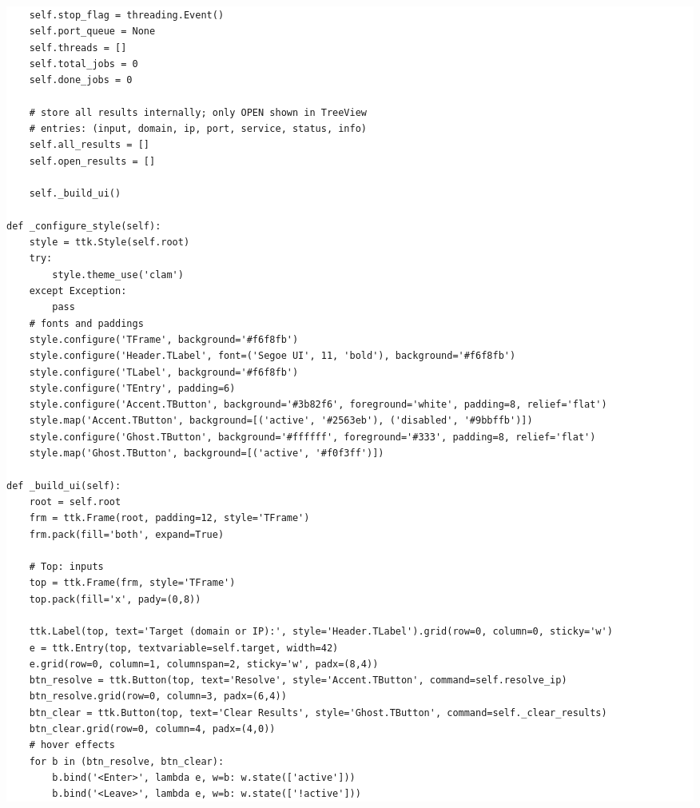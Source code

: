        self.stop_flag = threading.Event()
        self.port_queue = None
        self.threads = []
        self.total_jobs = 0
        self.done_jobs = 0

        # store all results internally; only OPEN shown in TreeView
        # entries: (input, domain, ip, port, service, status, info)
        self.all_results = []
        self.open_results = []

        self._build_ui()

    def _configure_style(self):
        style = ttk.Style(self.root)
        try:
            style.theme_use('clam')
        except Exception:
            pass
        # fonts and paddings
        style.configure('TFrame', background='#f6f8fb')
        style.configure('Header.TLabel', font=('Segoe UI', 11, 'bold'), background='#f6f8fb')
        style.configure('TLabel', background='#f6f8fb')
        style.configure('TEntry', padding=6)
        style.configure('Accent.TButton', background='#3b82f6', foreground='white', padding=8, relief='flat')
        style.map('Accent.TButton', background=[('active', '#2563eb'), ('disabled', '#9bbffb')])
        style.configure('Ghost.TButton', background='#ffffff', foreground='#333', padding=8, relief='flat')
        style.map('Ghost.TButton', background=[('active', '#f0f3ff')])

    def _build_ui(self):
        root = self.root
        frm = ttk.Frame(root, padding=12, style='TFrame')
        frm.pack(fill='both', expand=True)

        # Top: inputs
        top = ttk.Frame(frm, style='TFrame')
        top.pack(fill='x', pady=(0,8))

        ttk.Label(top, text='Target (domain or IP):', style='Header.TLabel').grid(row=0, column=0, sticky='w')
        e = ttk.Entry(top, textvariable=self.target, width=42)
        e.grid(row=0, column=1, columnspan=2, sticky='w', padx=(8,4))
        btn_resolve = ttk.Button(top, text='Resolve', style='Accent.TButton', command=self.resolve_ip)
        btn_resolve.grid(row=0, column=3, padx=(6,4))
        btn_clear = ttk.Button(top, text='Clear Results', style='Ghost.TButton', command=self._clear_results)
        btn_clear.grid(row=0, column=4, padx=(4,0))
        # hover effects
        for b in (btn_resolve, btn_clear):
            b.bind('<Enter>', lambda e, w=b: w.state(['active']))
            b.bind('<Leave>', lambda e, w=b: w.state(['!active']))
